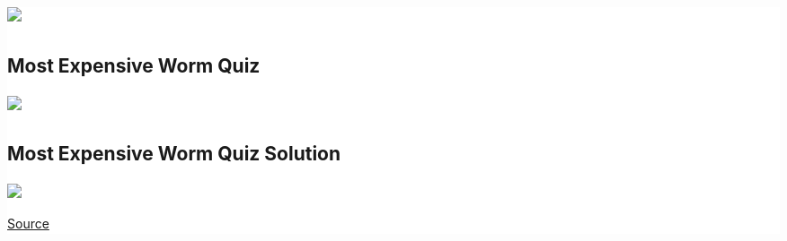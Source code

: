 ![](https://assets.omscs.io/notes/919A3EB0-92AE-4221-BFC5-D339E835C7E6.png)

## Most Expensive Worm Quiz

![](https://assets.omscs.io/notes/8C469D3D-9061-45F2-8B2F-53D35CBD5A30.png)

## Most Expensive Worm Quiz Solution

![](https://assets.omscs.io/notes/38A65997-26BC-4D80-A560-169AF0930940.png)

[Source](https://encyclopedia2.thefreedictionary.com/Top+10+Worst+Computer+Worms+of+All+Time)

